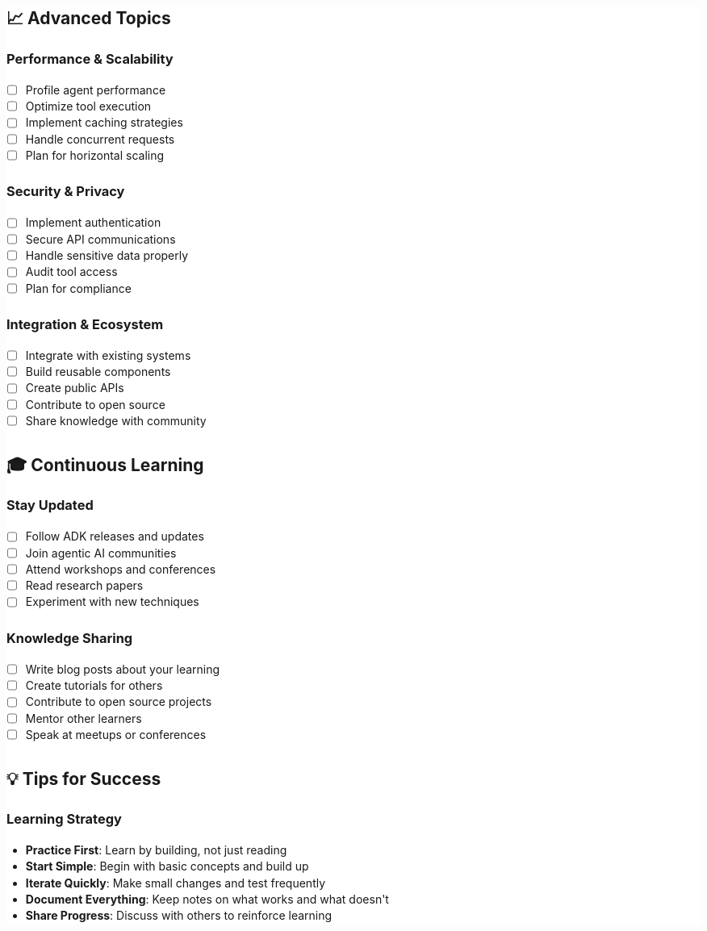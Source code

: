## 📈 Advanced Topics

### Performance & Scalability
- [ ] Profile agent performance
- [ ] Optimize tool execution
- [ ] Implement caching strategies
- [ ] Handle concurrent requests
- [ ] Plan for horizontal scaling

### Security & Privacy
- [ ] Implement authentication
- [ ] Secure API communications
- [ ] Handle sensitive data properly
- [ ] Audit tool access
- [ ] Plan for compliance

### Integration & Ecosystem
- [ ] Integrate with existing systems
- [ ] Build reusable components
- [ ] Create public APIs
- [ ] Contribute to open source
- [ ] Share knowledge with community

## 🎓 Continuous Learning

### Stay Updated
- [ ] Follow ADK releases and updates
- [ ] Join agentic AI communities
- [ ] Attend workshops and conferences
- [ ] Read research papers
- [ ] Experiment with new techniques

### Knowledge Sharing
- [ ] Write blog posts about your learning
- [ ] Create tutorials for others
- [ ] Contribute to open source projects
- [ ] Mentor other learners
- [ ] Speak at meetups or conferences

## 💡 Tips for Success

### Learning Strategy
- **Practice First**: Learn by building, not just reading
- **Start Simple**: Begin with basic concepts and build up
- **Iterate Quickly**: Make small changes and test frequently
- **Document Everything**: Keep notes on what works and what doesn't
- **Share Progress**: Discuss with others to reinforce learning
